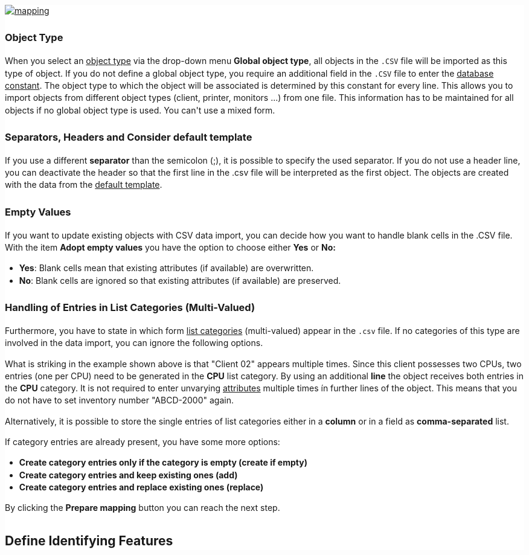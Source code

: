 [![mapping](../../assets/images/en/consolidate-data/csv-data-import/5-csvi.png)](../../assets/images/en/consolidate-data/csv-data-import/5-csvi.png)

### Object Type

When you select an [object type](../../basics/structure-of-the-it-documentation.md) via the drop-down menu **Global object type**, all objects in the `.CSV` file will be imported as this type of object. If you do not define a global object type, you require an additional field in the `.CSV` file to enter the [database constant](../../basics/structure-of-the-it-documentation.md). The object type to which the object will be associated is determined by this constant for every line. This allows you to import objects from different object types (client, printer, monitors ...) from one file. This information has to be maintained for all objects if no global object type is used. You can't use a mixed form.

### Separators, Headers and Consider default template

If you use a different **separator** than the semicolon (;), it is possible to specify the used separator. If you do not use a header line, you can deactivate the header so that the first line in the .csv file will be interpreted as the first object. The objects are created with the data from the [default template](../../efficient-documentation/templates.md).

### Empty Values

If you want to update existing objects with CSV data import, you can decide how you want to handle blank cells in the .CSV file. With the item **Adopt empty values** you have the option to choose either **Yes** or **No:**

-   **Yes**: Blank cells mean that existing attributes (if available) are overwritten.
-   **No**: Blank cells are ignored so that existing attributes (if available) are preserved.

### Handling of Entries in List Categories (Multi-Valued)

Furthermore, you have to state in which form [list categories](../../basics/structure-of-the-it-documentation.md) (multi-valued) appear in the `.csv` file. If no categories of this type are involved in the data import, you can ignore the following options.

What is striking in the example shown above is that "Client 02" appears multiple times. Since this client possesses two CPUs, two entries (one per CPU) need to be generated in the **CPU** list category. By using an additional  **line** the object receives both entries in the **CPU** category. It is not required to enter unvarying [attributes](../../glossary.md) multiple times ín further lines of the object. This means that you do not have to set inventory number "ABCD-2000" again.

Alternatively, it is possible to store the single entries of list categories either in a **column** or in a field as **comma-separated** list.

If category entries are already present, you have some more options:

-   **Create category entries only if the category is empty (create if empty)**
-   **Create category entries and keep existing ones (add)**
-   **Create category entries and replace existing ones (replace)**

By clicking the **Prepare mapping** button you can reach the next step.

## Define Identifying Features
